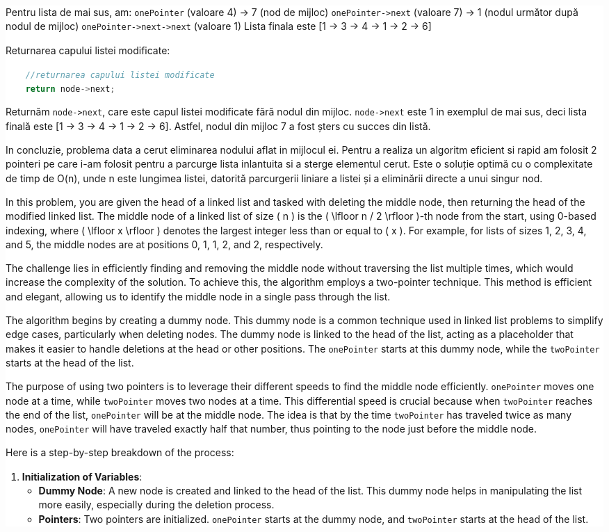 
Pentru lista de mai sus, am:
`onePointer` (valoare 4) -> 7 (nod de mijloc)
`onePointer->next` (valoare 7) -> 1 (nodul următor după nodul de mijloc)
`onePointer->next->next` (valoare 1)
Lista finala este [1 -> 3 -> 4 -> 1 -> 2 -> 6]

Returnarea capului listei modificate:

```cpp
    //returnarea capului listei modificate
    return node->next;
```

Returnăm `node->next`, care este capul listei modificate fără nodul din mijloc.
`node->next` este 1 in exemplul de mai sus, deci lista finală este [1 -> 3 -> 4 -> 1 -> 2 -> 6].
Astfel, nodul din mijloc 7 a fost șters cu succes din listă.

In concluzie, problema data a cerut eliminarea nodului aflat in mijlocul ei.
Pentru a realiza un algoritm eficient si rapid am folosit 2 pointeri pe care i-am folosit pentru a parcurge lista inlantuita si a sterge elementul cerut.
Este o soluție optimă cu o complexitate de timp de O(n), unde n este lungimea listei, datorită parcurgerii liniare a listei și a eliminării directe a unui singur nod.





In this problem, you are given the head of a linked list and tasked with deleting the middle node, then returning the head of the modified linked list. The middle node of a linked list of size \( n \) is the \( \lfloor n / 2 \rfloor \)-th node from the start, using 0-based indexing, where \( \lfloor x \rfloor \) denotes the largest integer less than or equal to \( x \). For example, for lists of sizes 1, 2, 3, 4, and 5, the middle nodes are at positions 0, 1, 1, 2, and 2, respectively.

The challenge lies in efficiently finding and removing the middle node without traversing the list multiple times, which would increase the complexity of the solution. To achieve this, the algorithm employs a two-pointer technique. This method is efficient and elegant, allowing us to identify the middle node in a single pass through the list.

The algorithm begins by creating a dummy node. This dummy node is a common technique used in linked list problems to simplify edge cases, particularly when deleting nodes. The dummy node is linked to the head of the list, acting as a placeholder that makes it easier to handle deletions at the head or other positions. The `onePointer` starts at this dummy node, while the `twoPointer` starts at the head of the list. 

The purpose of using two pointers is to leverage their different speeds to find the middle node efficiently. `onePointer` moves one node at a time, while `twoPointer` moves two nodes at a time. This differential speed is crucial because when `twoPointer` reaches the end of the list, `onePointer` will be at the middle node. The idea is that by the time `twoPointer` has traveled twice as many nodes, `onePointer` will have traveled exactly half that number, thus pointing to the node just before the middle node.

Here is a step-by-step breakdown of the process:

1. **Initialization of Variables**:
   - **Dummy Node**: A new node is created and linked to the head of the list. This dummy node helps in manipulating the list more easily, especially during the deletion process.
   - **Pointers**: Two pointers are initialized. `onePointer` starts at the dummy node, and `twoPointer` starts at the head of the list.
